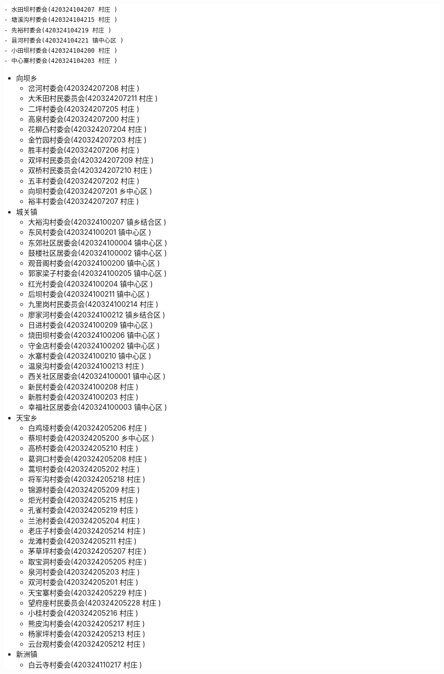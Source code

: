     - 水田坝村委会(420324104207 村庄 )
    - 塘溪沟村委会(420324104215 村庄 )
    - 先裕村委会(420324104219 村庄 )
    - 县河村委会(420324104221 镇中心区 )
    - 小田坝村委会(420324104200 村庄 )
    - 中心寨村委会(420324104203 村庄 )
  - 向坝乡
    - 岔河村委会(420324207208 村庄 )
    - 大禾田村民委员会(420324207211 村庄 )
    - 二坪村委会(420324207205 村庄 )
    - 高泉村委会(420324207200 村庄 )
    - 花柳凸村委会(420324207204 村庄 )
    - 金竹园村委会(420324207203 村庄 )
    - 胜丰村委会(420324207206 村庄 )
    - 双坪村民委员会(420324207209 村庄 )
    - 双桥村民委员会(420324207210 村庄 )
    - 五丰村委会(420324207202 村庄 )
    - 向坝村委会(420324207201 乡中心区 )
    - 裕丰村委会(420324207207 村庄 )
  - 城关镇
    - 大裕沟村委会(420324100207 镇乡结合区 )
    - 东风村委会(420324100201 镇中心区 )
    - 东郊社区居委会(420324100004 镇中心区 )
    - 鼓楼社区居委会(420324100002 镇中心区 )
    - 观音阁村委会(420324100200 镇中心区 )
    - 郭家梁子村委会(420324100205 镇中心区 )
    - 红光村委会(420324100204 镇中心区 )
    - 后坝村委会(420324100211 镇中心区 )
    - 九里岗村民委员会(420324100214 村庄 )
    - 廖家河村委会(420324100212 镇乡结合区 )
    - 日进村委会(420324100209 镇中心区 )
    - 烧田坝村委会(420324100206 镇中心区 )
    - 守金店村委会(420324100202 镇中心区 )
    - 水寨村委会(420324100210 镇中心区 )
    - 温泉沟村委会(420324100213 村庄 )
    - 西关社区居委会(420324100001 镇中心区 )
    - 新民村委会(420324100208 村庄 )
    - 新胜村委会(420324100203 村庄 )
    - 幸福社区居委会(420324100003 镇中心区 )
  - 天宝乡
    - 白鸡垭村委会(420324205206 村庄 )
    - 蔡坝村委会(420324205200 乡中心区 )
    - 高桥村委会(420324205210 村庄 )
    - 葛洞口村委会(420324205208 村庄 )
    - 蒿坝村委会(420324205202 村庄 )
    - 将军沟村委会(420324205218 村庄 )
    - 锦源村委会(420324205209 村庄 )
    - 炬光村委会(420324205215 村庄 )
    - 孔雀村委会(420324205219 村庄 )
    - 兰池村委会(420324205204 村庄 )
    - 老庄子村委会(420324205214 村庄 )
    - 龙滩村委会(420324205211 村庄 )
    - 茅草坪村委会(420324205207 村庄 )
    - 取宝洞村委会(420324205205 村庄 )
    - 泉河村委会(420324205203 村庄 )
    - 双河村委会(420324205201 村庄 )
    - 天宝寨村委会(420324205229 村庄 )
    - 望府座村民委员会(420324205228 村庄 )
    - 小桂村委会(420324205216 村庄 )
    - 熊皮沟村委会(420324205217 村庄 )
    - 杨家坪村委会(420324205213 村庄 )
    - 云台观村委会(420324205212 村庄 )
  - 新洲镇
    - 白云寺村委会(420324110217 村庄 )